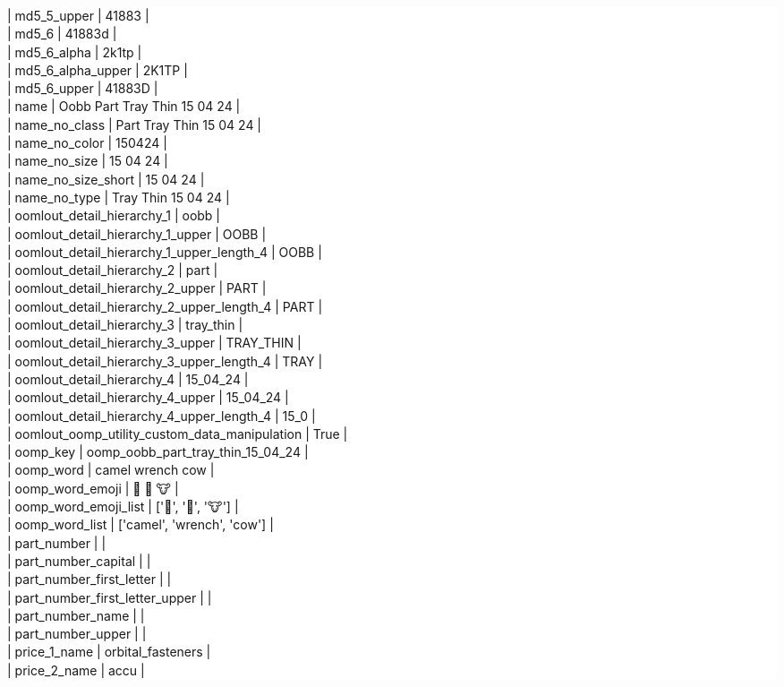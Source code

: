 | md5_5_upper | 41883 |  
| md5_6 | 41883d |  
| md5_6_alpha | 2k1tp |  
| md5_6_alpha_upper | 2K1TP |  
| md5_6_upper | 41883D |  
| name | Oobb Part Tray Thin 15 04 24 |  
| name_no_class | Part Tray Thin 15 04 24 |  
| name_no_color | 150424 |  
| name_no_size | 15 04 24 |  
| name_no_size_short | 15 04 24 |  
| name_no_type | Tray Thin 15 04 24 |  
| oomlout_detail_hierarchy_1 | oobb |  
| oomlout_detail_hierarchy_1_upper | OOBB |  
| oomlout_detail_hierarchy_1_upper_length_4 | OOBB |  
| oomlout_detail_hierarchy_2 | part |  
| oomlout_detail_hierarchy_2_upper | PART |  
| oomlout_detail_hierarchy_2_upper_length_4 | PART |  
| oomlout_detail_hierarchy_3 | tray_thin |  
| oomlout_detail_hierarchy_3_upper | TRAY_THIN |  
| oomlout_detail_hierarchy_3_upper_length_4 | TRAY |  
| oomlout_detail_hierarchy_4 | 15_04_24 |  
| oomlout_detail_hierarchy_4_upper | 15_04_24 |  
| oomlout_detail_hierarchy_4_upper_length_4 | 15_0 |  
| oomlout_oomp_utility_custom_data_manipulation | True |  
| oomp_key | oomp_oobb_part_tray_thin_15_04_24 |  
| oomp_word | camel wrench cow |  
| oomp_word_emoji | :camel: :wrench: :cow: |  
| oomp_word_emoji_list | [':camel:', ':wrench:', ':cow:'] |  
| oomp_word_list | ['camel', 'wrench', 'cow'] |  
| part_number |  |  
| part_number_capital |  |  
| part_number_first_letter |  |  
| part_number_first_letter_upper |  |  
| part_number_name |  |  
| part_number_upper |  |  
| price_1_name | orbital_fasteners |  
| price_2_name | accu |  